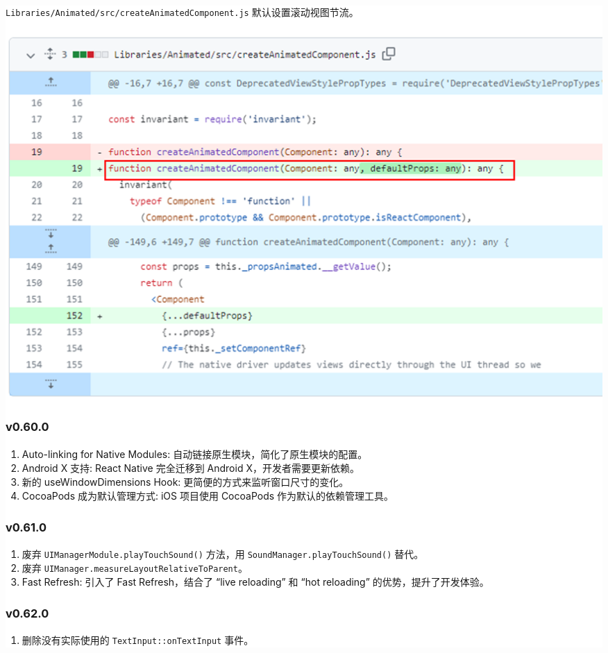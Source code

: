 `Libraries/Animated/src/createAnimatedComponent.js` 默认设置滚动视图节流。

![v0.59.8变更](./figures/RN-alter-createAnimatedComponent.png)
### v0.60.0

1. Auto-linking for Native Modules: 自动链接原生模块，简化了原生模块的配置。
2. Android X 支持: React Native 完全迁移到 Android X，开发者需要更新依赖。
3. 新的 useWindowDimensions Hook: 更简便的方式来监听窗口尺寸的变化。
4. CocoaPods 成为默认管理方式: iOS 项目使用 CocoaPods 作为默认的依赖管理工具。

### v0.61.0

1. 废弃 `UIManagerModule.playTouchSound()` 方法，用 `SoundManager.playTouchSound()` 替代。
2. 废弃 `UIManager.measureLayoutRelativeToParent`。
3. Fast Refresh: 引入了 Fast Refresh，结合了 “live reloading” 和 “hot reloading” 的优势，提升了开发体验。

### v0.62.0

1. 删除没有实际使用的 `TextInput::onTextInput` 事件。
